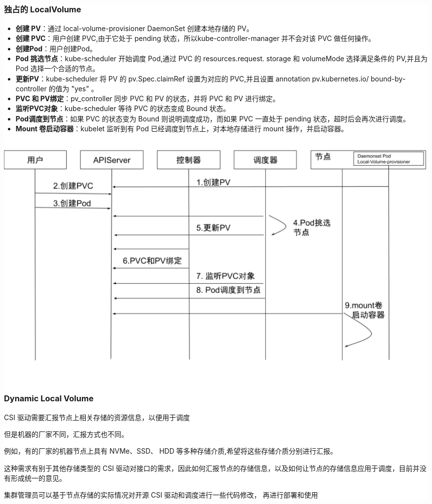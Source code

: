 
### 独占的 LocalVolume

* **创建 PV**：通过 local-volume-provisioner DaemonSet 创建本地存储的 PV。
* **创建 PVC**：用户创建 PVC,由于它处于 pending 状态，所以kube-controller-manager 并不会对该 PVC 做任何操作。
* **创建Pod**：用户创建Pod。
* **Pod 挑选节点**：kube-scheduler 开始调度 Pod,通过 PVC 的 resources.request. storage 和 volumeMode 选择满足条件的 PV,并且为 Pod 选择一个合适的节点。
* **更新PV**：kube-scheduler 将 PV 的 pv.Spec.claimRef 设置为对应的 PVC,并且设置 annotation pv.kubernetes.io/ bound-by-controller 的值为 "yes" 。
* **PVC 和 PV绑定**：pv_controller 同步 PVC 和 PV 的状态，并将 PVC 和 PV 进行绑定。
* **监听PVC对象**：kube-scheduler 等待 PVC 的状态变成 Bound 状态。
* **Pod调度到节点**：如果 PVC 的状态变为 Bound 则说明调度成功，而如果 PVC 一直处于 pending 状态，超时后会再次进行调度。
* **Mount 卷启动容器**：kubelet 监听到有 Pod 已经调度到节点上，对本地存储进行 mount 操作，并启动容器。

![](assets/csi-local-volume-process.png)



### Dynamic Local Volume

CSI 驱动需要汇报节点上相关存储的资源信息，以便用于调度

但是机器的厂家不同，汇报方式也不同。

例如，有的厂家的机器节点上具有 NVMe、SSD、 HDD 等多种存储介质,希望将这些存储介质分别进行汇报。

这种需求有别于其他存储类型的 CSI 驱动对接口的需求，因此如何汇报节点的存储信息，以及如何让节点的存储信息应用于调度，目前并没有形成统一的意见。

集群管理员可以基于节点存储的实际情况对开源 CSI 驱动和调度进行一些代码修改， 再进行部署和使用

